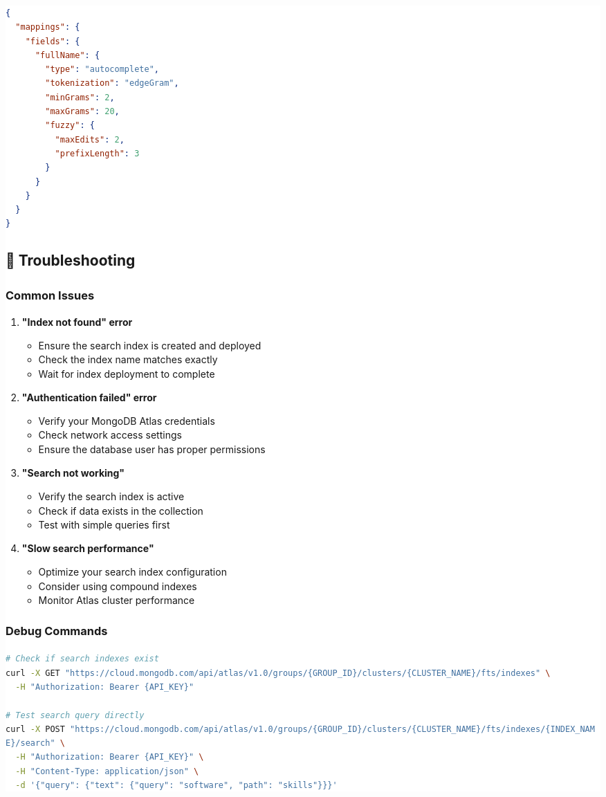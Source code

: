 ```json
{
  "mappings": {
    "fields": {
      "fullName": {
        "type": "autocomplete",
        "tokenization": "edgeGram",
        "minGrams": 2,
        "maxGrams": 20,
        "fuzzy": {
          "maxEdits": 2,
          "prefixLength": 3
        }
      }
    }
  }
}
```

## 🚨 Troubleshooting

### Common Issues

1. **"Index not found" error**

   - Ensure the search index is created and deployed
   - Check the index name matches exactly
   - Wait for index deployment to complete

2. **"Authentication failed" error**

   - Verify your MongoDB Atlas credentials
   - Check network access settings
   - Ensure the database user has proper permissions

3. **"Search not working"**

   - Verify the search index is active
   - Check if data exists in the collection
   - Test with simple queries first

4. **"Slow search performance"**
   - Optimize your search index configuration
   - Consider using compound indexes
   - Monitor Atlas cluster performance

### Debug Commands

```bash
# Check if search indexes exist
curl -X GET "https://cloud.mongodb.com/api/atlas/v1.0/groups/{GROUP_ID}/clusters/{CLUSTER_NAME}/fts/indexes" \
  -H "Authorization: Bearer {API_KEY}"

# Test search query directly
curl -X POST "https://cloud.mongodb.com/api/atlas/v1.0/groups/{GROUP_ID}/clusters/{CLUSTER_NAME}/fts/indexes/{INDEX_NAME}/search" \
  -H "Authorization: Bearer {API_KEY}" \
  -H "Content-Type: application/json" \
  -d '{"query": {"text": {"query": "software", "path": "skills"}}}'
```
